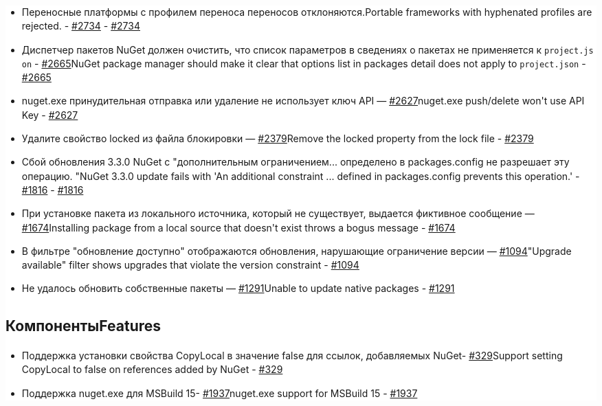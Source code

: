 * <span data-ttu-id="be54b-219">Переносные платформы с профилем переноса переносов отклоняются.</span><span class="sxs-lookup"><span data-stu-id="be54b-219">Portable frameworks with hyphenated profiles are rejected.</span></span><span data-ttu-id="be54b-220"> - [#2734](https://github.com/NuGet/Home/issues/2734)</span><span class="sxs-lookup"><span data-stu-id="be54b-220"> - [#2734](https://github.com/NuGet/Home/issues/2734)</span></span>

* <span data-ttu-id="be54b-221">Диспетчер пакетов NuGet должен очистить, что список параметров в сведениях о пакетах не применяется к `project.json`  -  [#2665](https://github.com/NuGet/Home/issues/2665)</span><span class="sxs-lookup"><span data-stu-id="be54b-221">NuGet package manager should make it clear that options list in packages detail does not apply to `project.json` - [#2665](https://github.com/NuGet/Home/issues/2665)</span></span>

* <span data-ttu-id="be54b-222">nuget.exe принудительная отправка или удаление не использует ключ API — [#2627](https://github.com/NuGet/Home/issues/2627)</span><span class="sxs-lookup"><span data-stu-id="be54b-222">nuget.exe push/delete won't use API Key  - [#2627](https://github.com/NuGet/Home/issues/2627)</span></span>

* <span data-ttu-id="be54b-223">Удалите свойство locked из файла блокировки — [#2379](https://github.com/NuGet/Home/issues/2379)</span><span class="sxs-lookup"><span data-stu-id="be54b-223">Remove the locked property from the lock file - [#2379](https://github.com/NuGet/Home/issues/2379)</span></span>

* <span data-ttu-id="be54b-224">Сбой обновления 3.3.0 NuGet с "дополнительным ограничением... определено в packages.config не разрешает эту операцию. "</span><span class="sxs-lookup"><span data-stu-id="be54b-224">NuGet 3.3.0 update fails with 'An additional constraint ... defined in packages.config prevents this operation.'</span></span><span data-ttu-id="be54b-225"> - [#1816](https://github.com/NuGet/Home/issues/1816)</span><span class="sxs-lookup"><span data-stu-id="be54b-225"> - [#1816](https://github.com/NuGet/Home/issues/1816)</span></span>

* <span data-ttu-id="be54b-226">При установке пакета из локального источника, который не существует, выдается фиктивное сообщение — [#1674](https://github.com/NuGet/Home/issues/1674)</span><span class="sxs-lookup"><span data-stu-id="be54b-226">Installing package from a local source that doesn't exist throws a bogus message - [#1674](https://github.com/NuGet/Home/issues/1674)</span></span>

* <span data-ttu-id="be54b-227">В фильтре "обновление доступно" отображаются обновления, нарушающие ограничение версии — [#1094](https://github.com/NuGet/Home/issues/1094)</span><span class="sxs-lookup"><span data-stu-id="be54b-227">"Upgrade available" filter shows upgrades that violate the version constraint - [#1094](https://github.com/NuGet/Home/issues/1094)</span></span>

* <span data-ttu-id="be54b-228">Не удалось обновить собственные пакеты — [#1291](https://github.com/NuGet/Home/issues/1291)</span><span class="sxs-lookup"><span data-stu-id="be54b-228">Unable to update native packages - [#1291](https://github.com/NuGet/Home/issues/1291)</span></span>


## <a name="features"></a><span data-ttu-id="be54b-229">Компоненты</span><span class="sxs-lookup"><span data-stu-id="be54b-229">Features</span></span>

* <span data-ttu-id="be54b-230">Поддержка установки свойства CopyLocal в значение false для ссылок, добавляемых NuGet- [#329](https://github.com/NuGet/Home/issues/329)</span><span class="sxs-lookup"><span data-stu-id="be54b-230">Support setting CopyLocal to false on references added by NuGet - [#329](https://github.com/NuGet/Home/issues/329)</span></span>

* <span data-ttu-id="be54b-231">Поддержка nuget.exe для MSBuild 15- [#1937](https://github.com/NuGet/Home/issues/1937)</span><span class="sxs-lookup"><span data-stu-id="be54b-231">nuget.exe support for MSBuild 15 - [#1937](https://github.com/NuGet/Home/issues/1937)</span></span>
